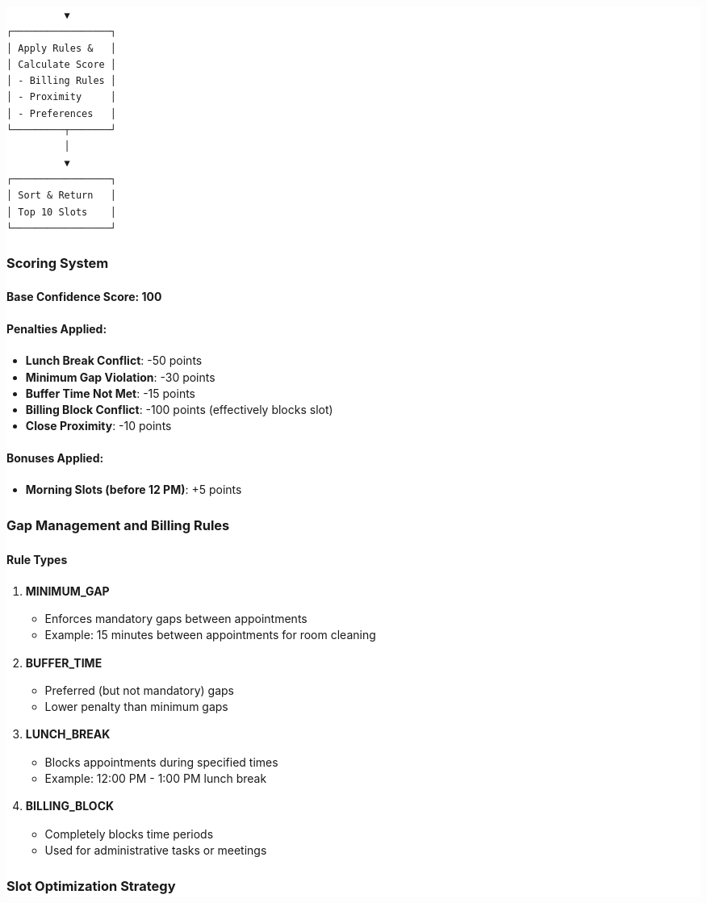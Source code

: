 ```
          ▼
┌─────────────────┐
│ Apply Rules &   │
│ Calculate Score │
│ - Billing Rules │
│ - Proximity     │
│ - Preferences   │
└─────────┬───────┘
          │
          ▼
┌─────────────────┐
│ Sort & Return   │
│ Top 10 Slots    │
└─────────────────┘
```

### Scoring System

#### Base Confidence Score: 100

#### Penalties Applied:
- **Lunch Break Conflict**: -50 points
- **Minimum Gap Violation**: -30 points
- **Buffer Time Not Met**: -15 points
- **Billing Block Conflict**: -100 points (effectively blocks slot)
- **Close Proximity**: -10 points

#### Bonuses Applied:
- **Morning Slots (before 12 PM)**: +5 points

### Gap Management and Billing Rules

#### Rule Types

1. **MINIMUM_GAP**
   - Enforces mandatory gaps between appointments
   - Example: 15 minutes between appointments for room cleaning

2. **BUFFER_TIME**
   - Preferred (but not mandatory) gaps
   - Lower penalty than minimum gaps

3. **LUNCH_BREAK**
   - Blocks appointments during specified times
   - Example: 12:00 PM - 1:00 PM lunch break

4. **BILLING_BLOCK**
   - Completely blocks time periods
   - Used for administrative tasks or meetings

### Slot Optimization Strategy
